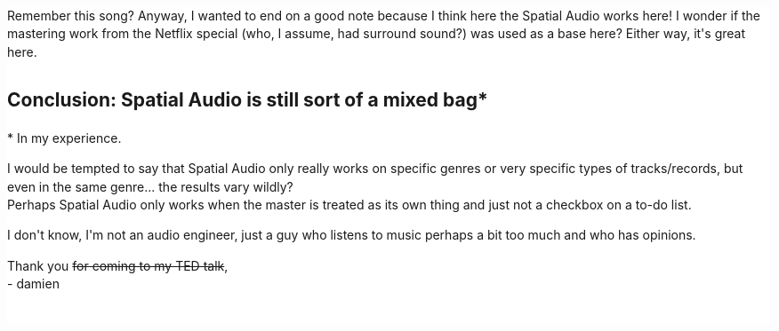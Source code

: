 Remember this song? Anyway, I wanted to end on a good note because I think here the Spatial Audio works here! I wonder if the mastering work from the Netflix special (who, I assume, had surround sound?) was used as a base here? Either way, it's great here.

## Conclusion: Spatial Audio is still sort of a mixed bag\*

\* In my experience.

I would be tempted to say that Spatial Audio only really works on specific genres or very specific types of tracks/records, but even in the same genre... the results vary wildly?  
Perhaps Spatial Audio only works when the master is treated as its own thing and just not a checkbox on a to-do list.

I don't know, I'm not an audio engineer, just a guy who listens to music perhaps a bit too much and who has opinions.

Thank you ~~for coming to my TED talk~~,  
\- damien

​
